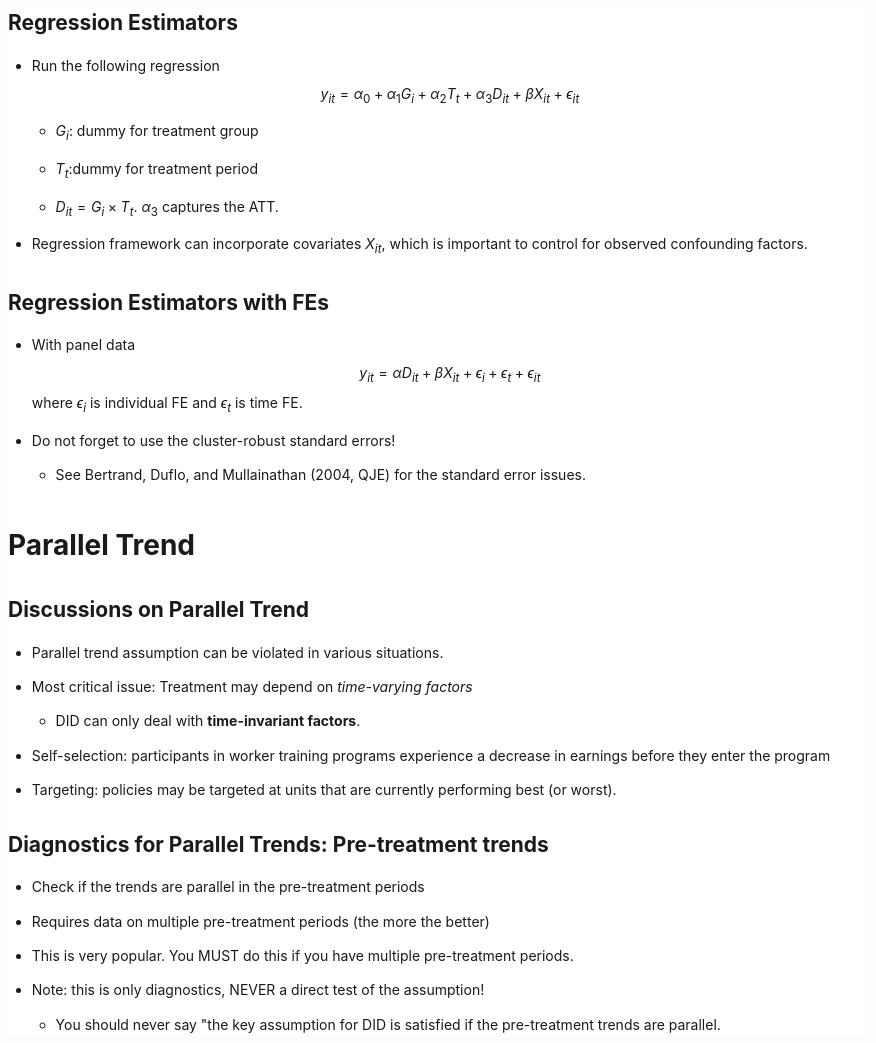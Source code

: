 ## Regression Estimators

-   Run the following regression
    $$y_{it}=\alpha_{0}+\alpha_{1}G_{i}+\alpha_{2}T_{t}+\alpha_{3}D_{it}+\beta X_{it}+\epsilon_{it}$$

    -   $G_{i}$: dummy for treatment group

    -   $T_{t}:$dummy for treatment period

    -   $D_{it}=G_{i}\times T_{t}.$ $\alpha_{3}$ captures the ATT.

-   Regression framework can incorporate covariates $X_{it}$, which is
    important to control for observed confounding factors.

## Regression Estimators with FEs

-   With panel data
    $$y_{it}=\alpha D_{it}+\beta X_{it}+\epsilon_{i}+\epsilon_{t}+\epsilon_{it}$$
    where $\epsilon_{i}$ is individual FE and $\epsilon_{t}$ is time FE.

-   Do not forget to use the cluster-robust standard errors!

    -   See Bertrand, Duflo, and Mullainathan (2004, QJE) for the
        standard error issues.

# Parallel Trend

## Discussions on Parallel Trend

-   Parallel trend assumption can be violated in various situations.

-   Most critical issue: Treatment may depend on *time-varying factors*

    -   DID can only deal with **time-invariant factors**.

-   Self-selection: participants in worker training programs experience
    a decrease in earnings before they enter the program

-   Targeting: policies may be targeted at units that are currently
    performing best (or worst).

## Diagnostics for Parallel Trends: Pre-treatment trends

-   Check if the trends are parallel in the pre-treatment periods

-   Requires data on multiple pre-treatment periods (the more the
    better)

-   This is very popular. You MUST do this if you have multiple
    pre-treatment periods.

-   Note: this is only diagnostics, NEVER a direct test of the
    assumption!

    -   You should never say "the key assumption for DID is satisfied if
        the pre-treatment trends are parallel.
